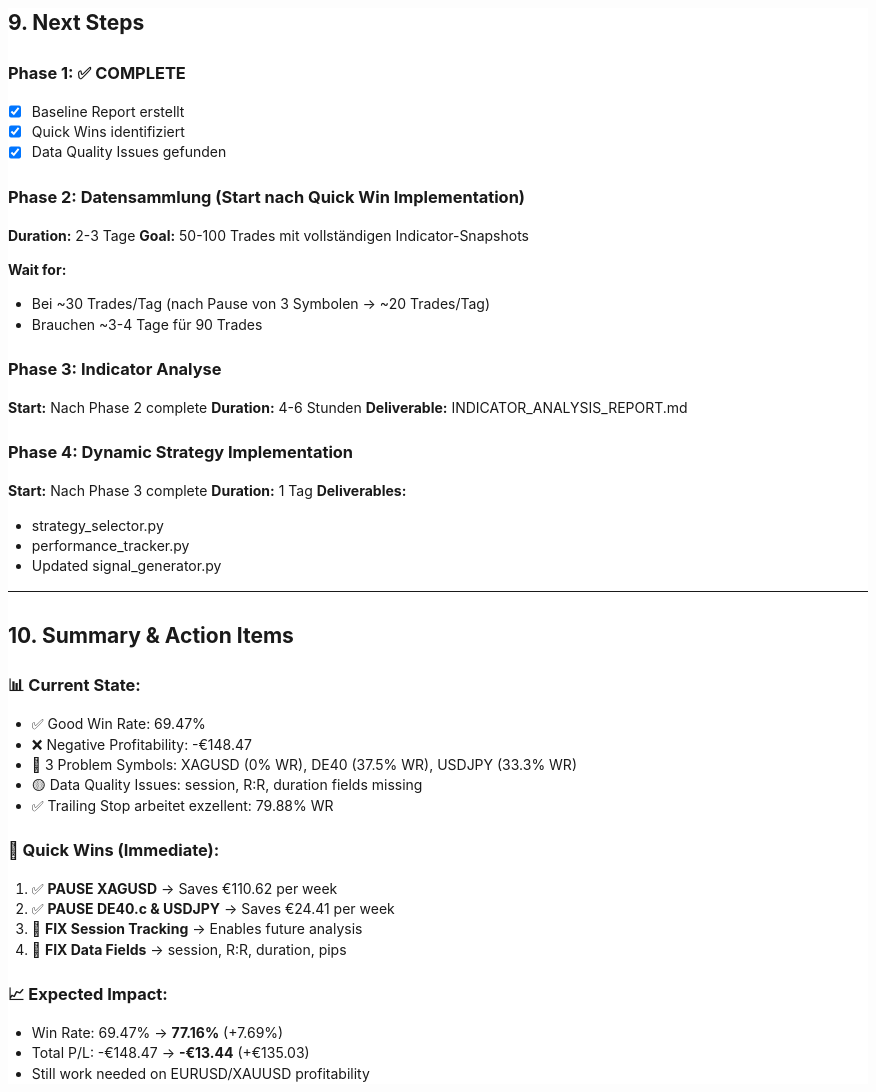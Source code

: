 
## 9. Next Steps

### Phase 1: ✅ COMPLETE
- [x] Baseline Report erstellt
- [x] Quick Wins identifiziert
- [x] Data Quality Issues gefunden

### Phase 2: Datensammlung (Start nach Quick Win Implementation)
**Duration:** 2-3 Tage
**Goal:** 50-100 Trades mit vollständigen Indicator-Snapshots

**Wait for:**
- Bei ~30 Trades/Tag (nach Pause von 3 Symbolen → ~20 Trades/Tag)
- Brauchen ~3-4 Tage für 90 Trades

### Phase 3: Indicator Analyse
**Start:** Nach Phase 2 complete
**Duration:** 4-6 Stunden
**Deliverable:** INDICATOR_ANALYSIS_REPORT.md

### Phase 4: Dynamic Strategy Implementation
**Start:** Nach Phase 3 complete
**Duration:** 1 Tag
**Deliverables:**
- strategy_selector.py
- performance_tracker.py
- Updated signal_generator.py

---

## 10. Summary & Action Items

### 📊 Current State:
- ✅ Good Win Rate: 69.47%
- ❌ Negative Profitability: -€148.47
- 🔴 3 Problem Symbols: XAGUSD (0% WR), DE40 (37.5% WR), USDJPY (33.3% WR)
- 🟡 Data Quality Issues: session, R:R, duration fields missing
- ✅ Trailing Stop arbeitet exzellent: 79.88% WR

### 🎯 Quick Wins (Immediate):
1. ✅ **PAUSE XAGUSD** → Saves €110.62 per week
2. ✅ **PAUSE DE40.c & USDJPY** → Saves €24.41 per week
3. 🔧 **FIX Session Tracking** → Enables future analysis
4. 🔧 **FIX Data Fields** → session, R:R, duration, pips

### 📈 Expected Impact:
- Win Rate: 69.47% → **77.16%** (+7.69%)
- Total P/L: -€148.47 → **-€13.44** (+€135.03)
- Still work needed on EURUSD/XAUUSD profitability
